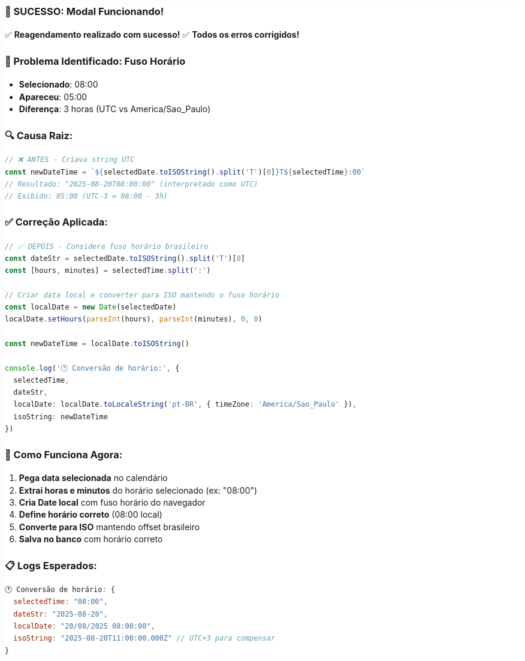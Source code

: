 ### **🎯 SUCESSO: Modal Funcionando!**
✅ **Reagendamento realizado com sucesso!**
✅ **Todos os erros corrigidos!**

### **🚨 Problema Identificado: Fuso Horário**
- **Selecionado**: 08:00
- **Apareceu**: 05:00  
- **Diferença**: 3 horas (UTC vs America/Sao_Paulo)

### **🔍 Causa Raiz:**
```typescript
// ❌ ANTES - Criava string UTC
const newDateTime = `${selectedDate.toISOString().split('T')[0]}T${selectedTime}:00`
// Resultado: "2025-08-20T08:00:00" (interpretado como UTC)
// Exibido: 05:00 (UTC-3 = 08:00 - 3h)
```

### **✅ Correção Aplicada:**
```typescript
// ✅ DEPOIS - Considera fuso horário brasileiro
const dateStr = selectedDate.toISOString().split('T')[0]
const [hours, minutes] = selectedTime.split(':')

// Criar data local e converter para ISO mantendo o fuso horário
const localDate = new Date(selectedDate)
localDate.setHours(parseInt(hours), parseInt(minutes), 0, 0)

const newDateTime = localDate.toISOString()

console.log('🕐 Conversão de horário:', {
  selectedTime,
  dateStr,
  localDate: localDate.toLocaleString('pt-BR', { timeZone: 'America/Sao_Paulo' }),
  isoString: newDateTime
})
```

### **🔧 Como Funciona Agora:**
1. **Pega data selecionada** no calendário
2. **Extrai horas e minutos** do horário selecionado (ex: "08:00")
3. **Cria Date local** com fuso horário do navegador
4. **Define horário correto** (08:00 local)
5. **Converte para ISO** mantendo offset brasileiro
6. **Salva no banco** com horário correto

### **📋 Logs Esperados:**
```javascript
🕐 Conversão de horário: {
  selectedTime: "08:00",
  dateStr: "2025-08-20",
  localDate: "20/08/2025 08:00:00",
  isoString: "2025-08-20T11:00:00.000Z" // UTC+3 para compensar
}
```
